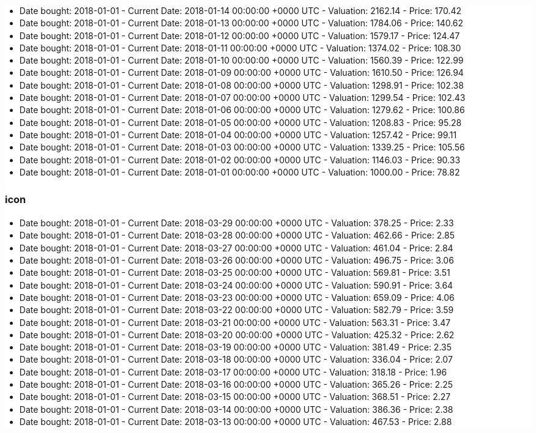 * Date bought: 2018-01-01 - Current Date: 2018-01-14 00:00:00 +0000 UTC - Valuation: 2162.14 - Price: 170.42 
* Date bought: 2018-01-01 - Current Date: 2018-01-13 00:00:00 +0000 UTC - Valuation: 1784.06 - Price: 140.62 
* Date bought: 2018-01-01 - Current Date: 2018-01-12 00:00:00 +0000 UTC - Valuation: 1579.17 - Price: 124.47 
* Date bought: 2018-01-01 - Current Date: 2018-01-11 00:00:00 +0000 UTC - Valuation: 1374.02 - Price: 108.30 
* Date bought: 2018-01-01 - Current Date: 2018-01-10 00:00:00 +0000 UTC - Valuation: 1560.39 - Price: 122.99 
* Date bought: 2018-01-01 - Current Date: 2018-01-09 00:00:00 +0000 UTC - Valuation: 1610.50 - Price: 126.94 
* Date bought: 2018-01-01 - Current Date: 2018-01-08 00:00:00 +0000 UTC - Valuation: 1298.91 - Price: 102.38 
* Date bought: 2018-01-01 - Current Date: 2018-01-07 00:00:00 +0000 UTC - Valuation: 1299.54 - Price: 102.43 
* Date bought: 2018-01-01 - Current Date: 2018-01-06 00:00:00 +0000 UTC - Valuation: 1279.62 - Price: 100.86 
* Date bought: 2018-01-01 - Current Date: 2018-01-05 00:00:00 +0000 UTC - Valuation: 1208.83 - Price: 95.28 
* Date bought: 2018-01-01 - Current Date: 2018-01-04 00:00:00 +0000 UTC - Valuation: 1257.42 - Price: 99.11 
* Date bought: 2018-01-01 - Current Date: 2018-01-03 00:00:00 +0000 UTC - Valuation: 1339.25 - Price: 105.56 
* Date bought: 2018-01-01 - Current Date: 2018-01-02 00:00:00 +0000 UTC - Valuation: 1146.03 - Price: 90.33 
* Date bought: 2018-01-01 - Current Date: 2018-01-01 00:00:00 +0000 UTC - Valuation: 1000.00 - Price: 78.82 
### icon
* Date bought: 2018-01-01 - Current Date: 2018-03-29 00:00:00 +0000 UTC - Valuation: 378.25 - Price: 2.33 
* Date bought: 2018-01-01 - Current Date: 2018-03-28 00:00:00 +0000 UTC - Valuation: 462.66 - Price: 2.85 
* Date bought: 2018-01-01 - Current Date: 2018-03-27 00:00:00 +0000 UTC - Valuation: 461.04 - Price: 2.84 
* Date bought: 2018-01-01 - Current Date: 2018-03-26 00:00:00 +0000 UTC - Valuation: 496.75 - Price: 3.06 
* Date bought: 2018-01-01 - Current Date: 2018-03-25 00:00:00 +0000 UTC - Valuation: 569.81 - Price: 3.51 
* Date bought: 2018-01-01 - Current Date: 2018-03-24 00:00:00 +0000 UTC - Valuation: 590.91 - Price: 3.64 
* Date bought: 2018-01-01 - Current Date: 2018-03-23 00:00:00 +0000 UTC - Valuation: 659.09 - Price: 4.06 
* Date bought: 2018-01-01 - Current Date: 2018-03-22 00:00:00 +0000 UTC - Valuation: 582.79 - Price: 3.59 
* Date bought: 2018-01-01 - Current Date: 2018-03-21 00:00:00 +0000 UTC - Valuation: 563.31 - Price: 3.47 
* Date bought: 2018-01-01 - Current Date: 2018-03-20 00:00:00 +0000 UTC - Valuation: 425.32 - Price: 2.62 
* Date bought: 2018-01-01 - Current Date: 2018-03-19 00:00:00 +0000 UTC - Valuation: 381.49 - Price: 2.35 
* Date bought: 2018-01-01 - Current Date: 2018-03-18 00:00:00 +0000 UTC - Valuation: 336.04 - Price: 2.07 
* Date bought: 2018-01-01 - Current Date: 2018-03-17 00:00:00 +0000 UTC - Valuation: 318.18 - Price: 1.96 
* Date bought: 2018-01-01 - Current Date: 2018-03-16 00:00:00 +0000 UTC - Valuation: 365.26 - Price: 2.25 
* Date bought: 2018-01-01 - Current Date: 2018-03-15 00:00:00 +0000 UTC - Valuation: 368.51 - Price: 2.27 
* Date bought: 2018-01-01 - Current Date: 2018-03-14 00:00:00 +0000 UTC - Valuation: 386.36 - Price: 2.38 
* Date bought: 2018-01-01 - Current Date: 2018-03-13 00:00:00 +0000 UTC - Valuation: 467.53 - Price: 2.88 